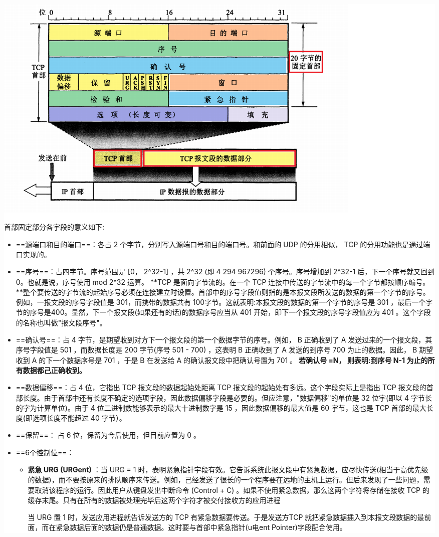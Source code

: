 <img src="img/%E7%BD%91%E7%BB%9C%EF%BC%9A%E8%BF%90%E8%BE%93%E5%B1%82%E3%80%81TCP%E3%80%81UDP.img/image-20201214184052026.png" alt="image-20201214184052026" style="zoom:67%;" />

首部固定部分各宇段的意义如下:  

- ==源端口和目的端口==：各占 2 个字节，分别写入源端口号和目的端口号。和前面的 UDP 的分用相似， TCP 的分用功能也是通过端口实现的。  

- ==序号==：占四字节。序号范围是 [0， 2^32-1] ，共 2^32 (即 4 294 967296) 个序号。序号增加到 2^32-1 后，下一个序号就又回到 0。也就是说，序号使用 mod 2^32 运算。 **TCP 是面向字节流的。在一个 TCP 连接中传送的字节流中的每一个字节都按顺序编号。**整个要传送的字节流的起始序号必须在连接建立时设置。首部中的序号字段值则指的是本报文段所发送的数据的第一个字节的序号。例如，一报文段的序号字段值是 301，而携带的数据共有 100字节。这就表明:本报文段的数据的第一个字节的序号是 301 ，最后一个宇节的序号是400。显然，下一个报文段(如果还有的话)的数据序号应当从 401 开始，即下一个报文段的序号字段值应为 401 。这个字段的名称也叫做"报文段序号"。  

- ==确认号==：占 4 字节，是期望收到对方下一个报文段的第一个数据字节的序号。例如， B 正确收到了 A 发送过来的一个报文段，其序号字段值是 501 ，而数据长度是 200 字节(序号 501 - 700) ，这表明 B 正确收到了 A 发送的到序号 700 为止的数据。因此， B 期望收到 A 的下一个数据序号是 701 ，于是 B 在发送给 A 的确认报文段中把确认号置为 701 。  **若确认号 =N， 则表明:到序号 N-1 为止的所有数据都己正确收到。**  

- ==数据偏移==：占 4 位，它指出 TCP 报文段的数据起始处距离 TCP 报文段的起始处有多远。这个字段实际上是指出 TCP 报文段的首部长度。由于首部中还有长度不确定的选项宇段，因此数据偏移字段是必要的。但应注意，"数据偏移"的单位是 32 位宇(即以 4 字节长的字为计算单位)。由于 4 位二进制数能够表示的最大十进制数字是 15 ，因此数据偏移的最大值是 60 宇节，这也是 TCP 首部的最大长度(即选项长度不能超过 40 字节）。

- ==保留==： 占 6 位，保留为今后使用，但目前应置为 0 。    

- ==6个控制位==：

  - **紧急 URG (URGent)** ：当 URG = 1 时，表明紧急指针宇段有效。它告诉系统此报文段中有紧急数据，应尽快传送(相当于高优先级的数据)，而不要按原来的排队顺序来传送。例如，己经发送了很长的一个程序要在远地的主机上运行。但后来发现了一些问题，需要取消该程序的运行。因此用户从键盘发出中断命令 (Control + C) 。如果不使用紧急数据，那么这两个字符将存储在接收 TCP 的缓存末尾。只有在所有的数据被处理完毕后这两个字符才被交付接收方的应用进程

    当 URG 置 1 时，发送应用进程就告诉发送方的 TCP 有紧急数据要传送。于是发送方TCP 就把紧急数据插入到本报文段数据的最前面，而在紧急数据后面的数据仍是普通数据。这时要与首部中紧急指针(u电ent Pointer)字段配合使用。
